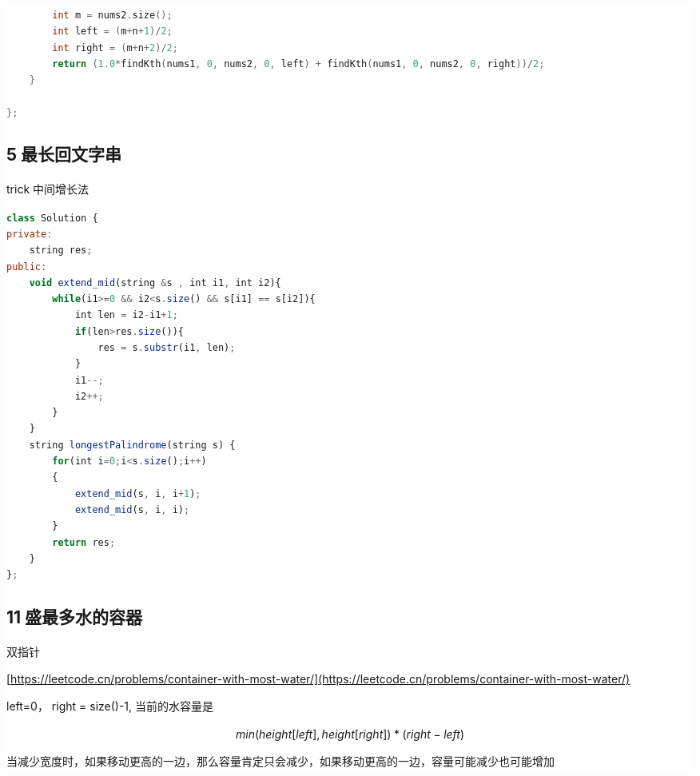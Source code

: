 ```cpp
        int m = nums2.size();
        int left = (m+n+1)/2;
        int right = (m+n+2)/2;
        return (1.0*findKth(nums1, 0, nums2, 0, left) + findKth(nums1, 0, nums2, 0, right))/2;
    }

};
```

## 5 最长回文字串

trick 中间增长法

```jsx
class Solution {
private:
    string res;
public:
    void extend_mid(string &s , int i1, int i2){
        while(i1>=0 && i2<s.size() && s[i1] == s[i2]){
            int len = i2-i1+1;
            if(len>res.size()){
                res = s.substr(i1, len);
            }
            i1--;
            i2++;
        }
    }
    string longestPalindrome(string s) {
        for(int i=0;i<s.size();i++)
        {
            extend_mid(s, i, i+1);
            extend_mid(s, i, i);
        }
        return res;
    }
};
```

## 11 盛最多水的容器

双指针

[https://leetcode.cn/problems/container-with-most-water/](https://leetcode.cn/problems/container-with-most-water/)

left=0， right = size()-1, 当前的水容量是

$$
min(height[left], height[right])* (right-left)
$$

当减少宽度时，如果移动更高的一边，那么容量肯定只会减少，如果移动更高的一边，容量可能减少也可能增加
